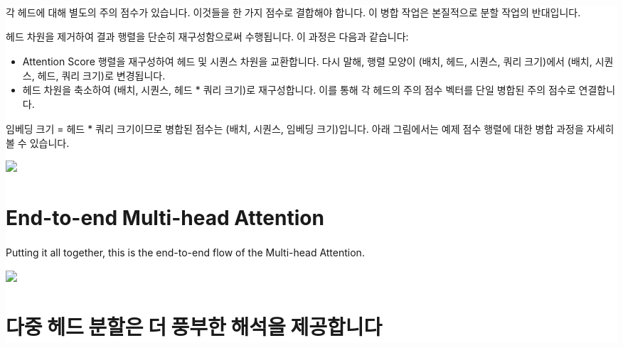 
<ins class="adsbygoogle"
     style="display:block"
     data-ad-client="ca-pub-4877378276818686"
     data-ad-slot="1107185301"
     data-ad-format="auto"
     data-full-width-responsive="true"></ins>

<script>
     (adsbygoogle = window.adsbygoogle || []).push({});
</script>

각 헤드에 대해 별도의 주의 점수가 있습니다. 이것들을 한 가지 점수로 결합해야 합니다. 이 병합 작업은 본질적으로 분할 작업의 반대입니다.

헤드 차원을 제거하여 결과 행렬을 단순히 재구성함으로써 수행됩니다. 이 과정은 다음과 같습니다:

- Attention Score 행렬을 재구성하여 헤드 및 시퀀스 차원을 교환합니다. 다시 말해, 행렬 모양이 (배치, 헤드, 시퀀스, 쿼리 크기)에서 (배치, 시퀀스, 헤드, 쿼리 크기)로 변경됩니다.
- 헤드 차원을 축소하여 (배치, 시퀀스, 헤드 \* 쿼리 크기)로 재구성합니다. 이를 통해 각 헤드의 주의 점수 벡터를 단일 병합된 주의 점수로 연결합니다.

임베딩 크기 = 헤드 \* 쿼리 크기이므로 병합된 점수는 (배치, 시퀀스, 임베딩 크기)입니다. 아래 그림에서는 예제 점수 행렬에 대한 병합 과정을 자세히 볼 수 있습니다.



<ins class="adsbygoogle"
     style="display:block"
     data-ad-client="ca-pub-4877378276818686"
     data-ad-slot="1107185301"
     data-ad-format="auto"
     data-full-width-responsive="true"></ins>

<script>
     (adsbygoogle = window.adsbygoogle || []).push({});
</script>

<img src="/assets/img/2024-06-23-TransformersExplainedVisuallyPart3Multi-headAttentiondeepdive_14.png" />

# End-to-end Multi-head Attention

Putting it all together, this is the end-to-end flow of the Multi-head Attention.

<img src="/assets/img/2024-06-23-TransformersExplainedVisuallyPart3Multi-headAttentiondeepdive_15.png" />



<ins class="adsbygoogle"
     style="display:block"
     data-ad-client="ca-pub-4877378276818686"
     data-ad-slot="1107185301"
     data-ad-format="auto"
     data-full-width-responsive="true"></ins>

<script>
     (adsbygoogle = window.adsbygoogle || []).push({});
</script>

# 다중 헤드 분할은 더 풍부한 해석을 제공합니다
